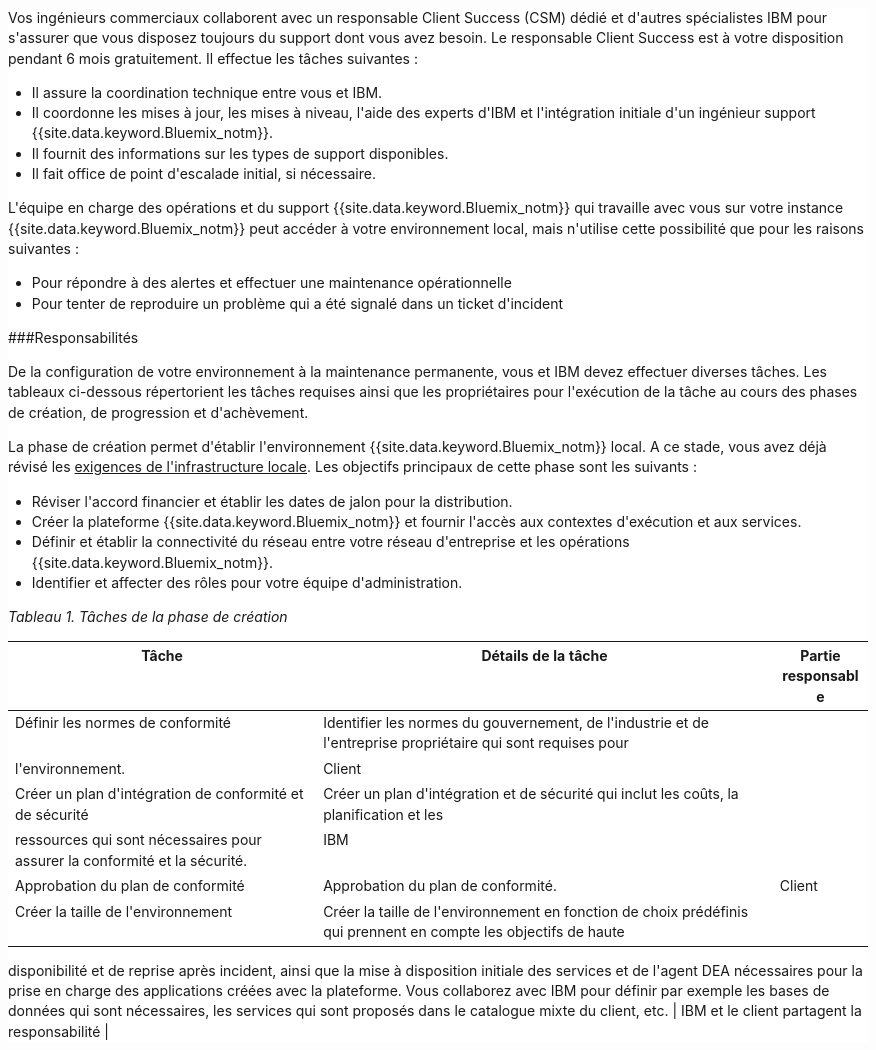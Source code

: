 Vos ingénieurs commerciaux collaborent avec un responsable Client Success (CSM) dédié et d'autres spécialistes IBM pour
s'assurer que vous disposez toujours du support
dont vous avez besoin. Le responsable Client Success est à votre disposition pendant 6 mois gratuitement. Il effectue les tâches suivantes :

<ul>
<li>Il assure la coordination technique entre vous et IBM. </li>
<li>Il coordonne les mises à jour, les mises à niveau, l'aide des experts d'IBM et l'intégration initiale d'un ingénieur support
{{site.data.keyword.Bluemix_notm}}.
</li>
<li>Il fournit des informations sur les types de support disponibles. </li>
<li>Il fait office de point d'escalade initial, si nécessaire. </li>
</ul>

L'équipe en charge des opérations et du support {{site.data.keyword.Bluemix_notm}} qui travaille avec vous sur votre instance
{{site.data.keyword.Bluemix_notm}} peut accéder à votre environnement local, mais n'utilise cette possibilité que pour les raisons suivantes :


<ul>
<li>Pour répondre à des alertes et effectuer une maintenance opérationnelle </li>
<li>Pour tenter de reproduire un problème qui a été signalé dans un ticket d'incident </li>
</ul>

###Responsabilités

De la configuration de votre environnement à la maintenance permanente, vous et IBM devez effectuer diverses tâches. Les tableaux ci-dessous
répertorient
les tâches requises ainsi que les propriétaires pour l'exécution de la tâche au cours des phases de création, de progression et d'achèvement.


La phase de création permet d'établir l'environnement {{site.data.keyword.Bluemix_notm}} local. A ce stade, vous avez déjà révisé les
[exigences de l'infrastructure locale](../local/index.html#localinfra). Les objectifs principaux de cette phase sont les suivants :


- Réviser l'accord financier et établir les dates de jalon pour la distribution. 
- Créer la plateforme {{site.data.keyword.Bluemix_notm}} et fournir l'accès aux contextes d'exécution et aux services. 
- Définir et établir la connectivité du réseau entre votre réseau d'entreprise et les opérations {{site.data.keyword.Bluemix_notm}}. 
- Identifier et affecter des rôles pour votre équipe d'administration.

*Tableau 1. Tâches de la phase de création*

| **Tâche** | **Détails de la tâche** | **Partie responsable** |
|----------|------------------|-----------------------|
|Définir les normes de conformité  | Identifier les normes du gouvernement, de l'industrie et de l'entreprise propriétaire qui sont requises pour
l'environnement.  | Client |
|Créer un plan d'intégration de conformité et de sécurité  | Créer un plan d'intégration et de sécurité qui inclut les coûts, la planification et les
ressources qui sont nécessaires pour assurer la conformité et la sécurité.  | IBM |
|Approbation du plan de conformité  | Approbation du plan de conformité.  | Client |
|Créer la taille de l'environnement  |  	Créer la taille de l'environnement en fonction de choix prédéfinis qui prennent en compte les objectifs de haute
disponibilité et de reprise après incident, ainsi que la mise à disposition initiale des services et de l'agent DEA nécessaires pour la prise en charge des
applications créées avec la plateforme.
Vous collaborez avec IBM pour définir par exemple les bases de données qui sont nécessaires, les services qui sont proposés dans le catalogue mixte du
client, etc.  | IBM et le client partagent la responsabilité  |